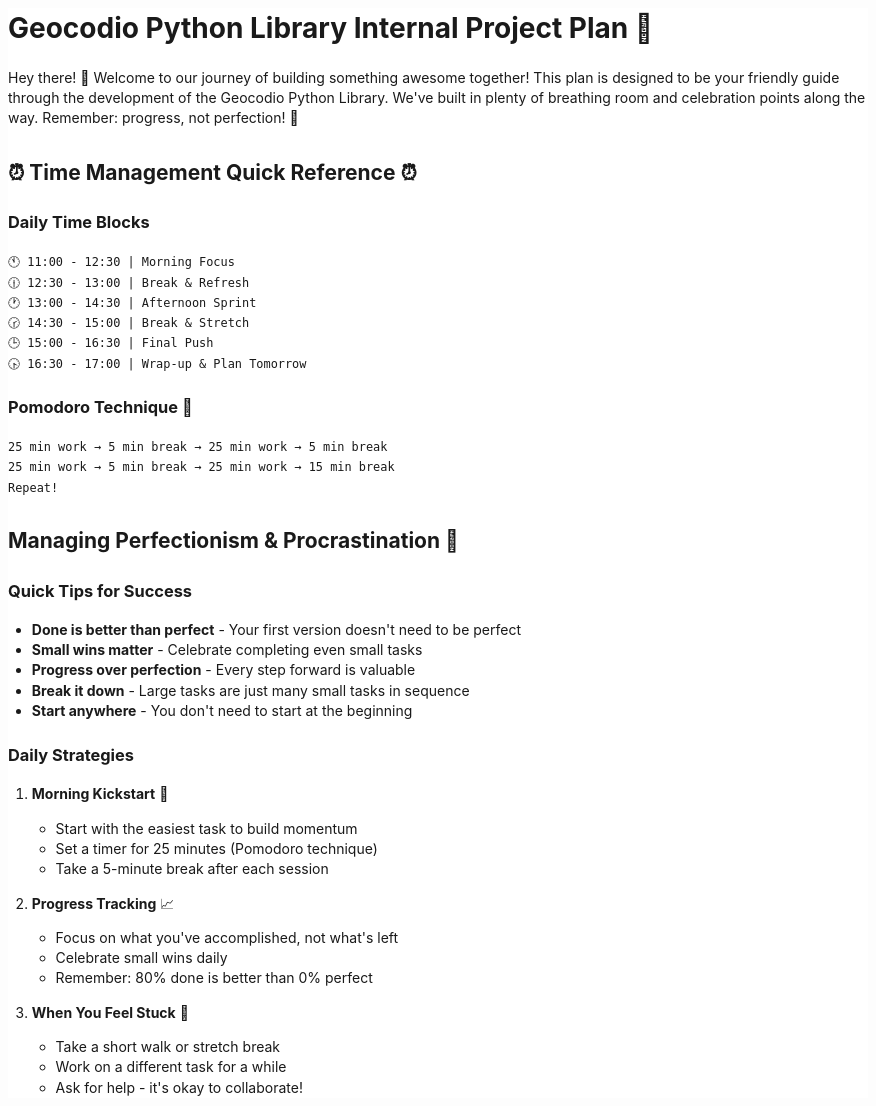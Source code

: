 # Geocodio Python Library Internal Project Plan 🌟

Hey there! 👋 Welcome to our journey of building something awesome together! This plan is designed to be your friendly guide through the development of the Geocodio Python Library. We've built in plenty of breathing room and celebration points along the way. Remember: progress, not perfection! 🎯

## ⏰ Time Management Quick Reference ⏰

### Daily Time Blocks
```
🕚 11:00 - 12:30 | Morning Focus
🕧 12:30 - 13:00 | Break & Refresh
🕐 13:00 - 14:30 | Afternoon Sprint
🕝 14:30 - 15:00 | Break & Stretch
🕒 15:00 - 16:30 | Final Push
🕟 16:30 - 17:00 | Wrap-up & Plan Tomorrow
```

### Pomodoro Technique 🍅
```
25 min work → 5 min break → 25 min work → 5 min break
25 min work → 5 min break → 25 min work → 15 min break
Repeat!
```

## Managing Perfectionism & Procrastination 🧠

### Quick Tips for Success
- **Done is better than perfect** - Your first version doesn't need to be perfect
- **Small wins matter** - Celebrate completing even small tasks
- **Progress over perfection** - Every step forward is valuable
- **Break it down** - Large tasks are just many small tasks in sequence
- **Start anywhere** - You don't need to start at the beginning

### Daily Strategies
1. **Morning Kickstart** 🌅
   - Start with the easiest task to build momentum
   - Set a timer for 25 minutes (Pomodoro technique)
   - Take a 5-minute break after each session

2. **Progress Tracking** 📈
   - Focus on what you've accomplished, not what's left
   - Celebrate small wins daily
   - Remember: 80% done is better than 0% perfect

3. **When You Feel Stuck** 🤔
   - Take a short walk or stretch break
   - Work on a different task for a while
   - Ask for help - it's okay to collaborate!
